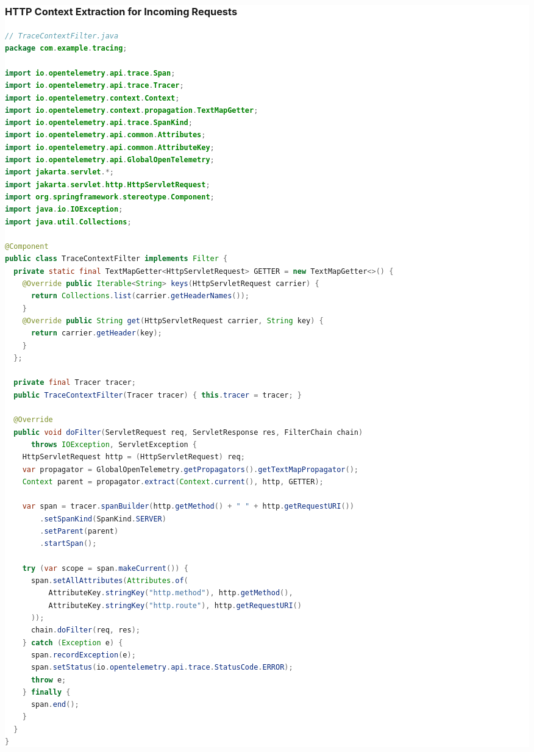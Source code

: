 ### HTTP Context Extraction for Incoming Requests

```java
// TraceContextFilter.java
package com.example.tracing;

import io.opentelemetry.api.trace.Span;
import io.opentelemetry.api.trace.Tracer;
import io.opentelemetry.context.Context;
import io.opentelemetry.context.propagation.TextMapGetter;
import io.opentelemetry.api.trace.SpanKind;
import io.opentelemetry.api.common.Attributes;
import io.opentelemetry.api.common.AttributeKey;
import io.opentelemetry.api.GlobalOpenTelemetry;
import jakarta.servlet.*;
import jakarta.servlet.http.HttpServletRequest;
import org.springframework.stereotype.Component;
import java.io.IOException;
import java.util.Collections;

@Component
public class TraceContextFilter implements Filter {
  private static final TextMapGetter<HttpServletRequest> GETTER = new TextMapGetter<>() {
    @Override public Iterable<String> keys(HttpServletRequest carrier) {
      return Collections.list(carrier.getHeaderNames());
    }
    @Override public String get(HttpServletRequest carrier, String key) {
      return carrier.getHeader(key);
    }
  };

  private final Tracer tracer;
  public TraceContextFilter(Tracer tracer) { this.tracer = tracer; }

  @Override
  public void doFilter(ServletRequest req, ServletResponse res, FilterChain chain)
      throws IOException, ServletException {
    HttpServletRequest http = (HttpServletRequest) req;
    var propagator = GlobalOpenTelemetry.getPropagators().getTextMapPropagator();
    Context parent = propagator.extract(Context.current(), http, GETTER);

    var span = tracer.spanBuilder(http.getMethod() + " " + http.getRequestURI())
        .setSpanKind(SpanKind.SERVER)
        .setParent(parent)
        .startSpan();

    try (var scope = span.makeCurrent()) {
      span.setAllAttributes(Attributes.of(
          AttributeKey.stringKey("http.method"), http.getMethod(),
          AttributeKey.stringKey("http.route"), http.getRequestURI()
      ));
      chain.doFilter(req, res);
    } catch (Exception e) {
      span.recordException(e);
      span.setStatus(io.opentelemetry.api.trace.StatusCode.ERROR);
      throw e;
    } finally {
      span.end();
    }
  }
}
```
